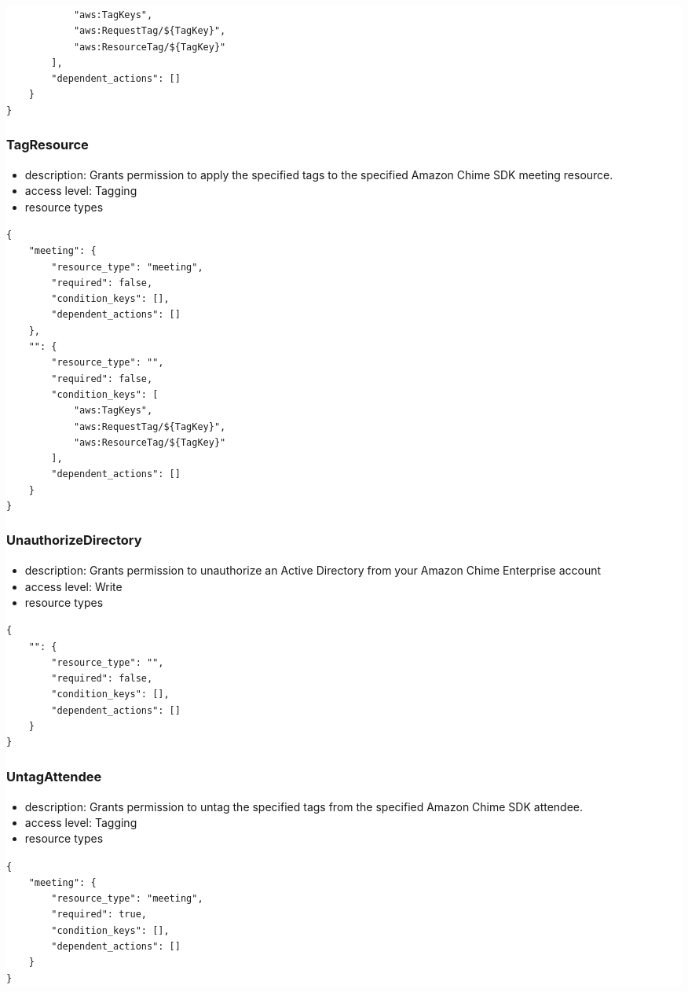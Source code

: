 ```
            "aws:TagKeys",
            "aws:RequestTag/${TagKey}",
            "aws:ResourceTag/${TagKey}"
        ],
        "dependent_actions": []
    }
}
```
### TagResource
- description: Grants permission to apply the specified tags to the specified Amazon Chime SDK meeting resource.
- access level: Tagging
- resource types
```
{
    "meeting": {
        "resource_type": "meeting",
        "required": false,
        "condition_keys": [],
        "dependent_actions": []
    },
    "": {
        "resource_type": "",
        "required": false,
        "condition_keys": [
            "aws:TagKeys",
            "aws:RequestTag/${TagKey}",
            "aws:ResourceTag/${TagKey}"
        ],
        "dependent_actions": []
    }
}
```
### UnauthorizeDirectory
- description: Grants permission to unauthorize an Active Directory from your Amazon Chime Enterprise account
- access level: Write
- resource types
```
{
    "": {
        "resource_type": "",
        "required": false,
        "condition_keys": [],
        "dependent_actions": []
    }
}
```
### UntagAttendee
- description: Grants permission to untag the specified tags from the specified Amazon Chime SDK attendee.
- access level: Tagging
- resource types
```
{
    "meeting": {
        "resource_type": "meeting",
        "required": true,
        "condition_keys": [],
        "dependent_actions": []
    }
}
```